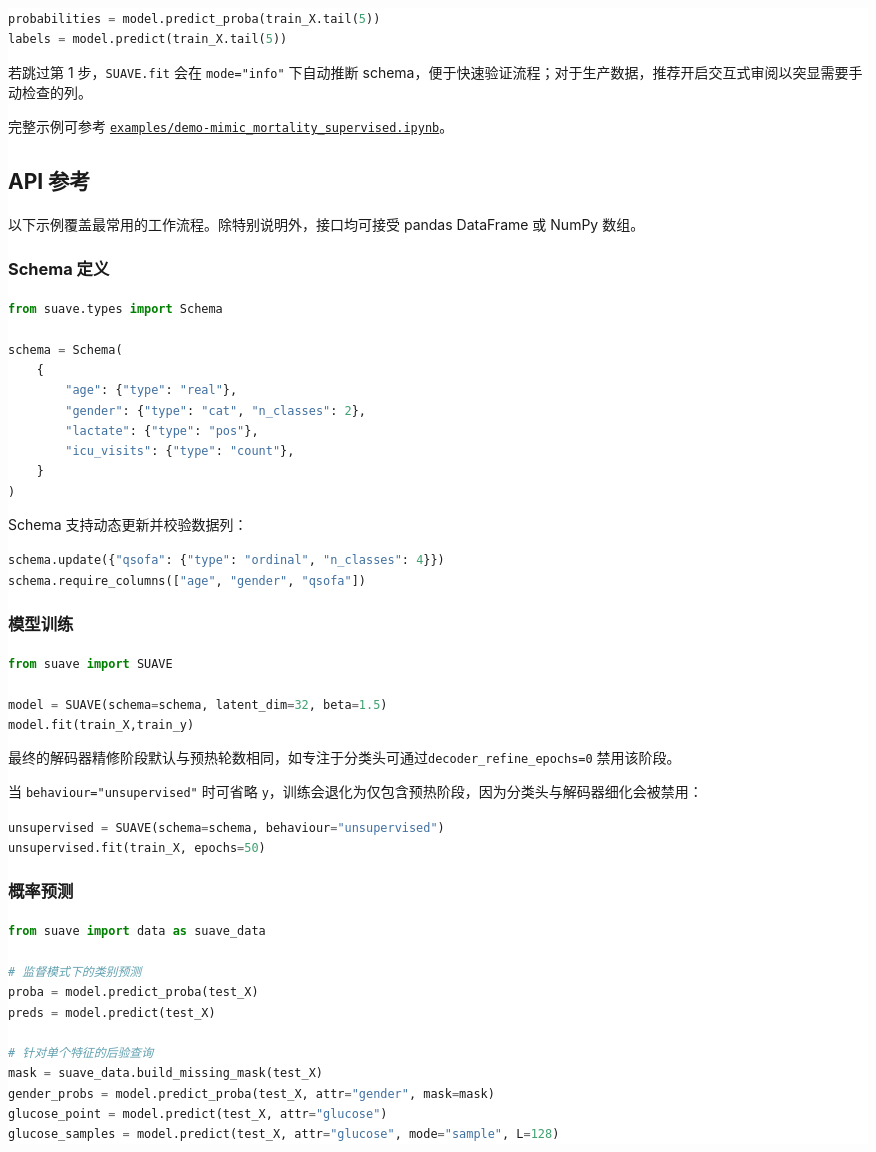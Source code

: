 ```python
probabilities = model.predict_proba(train_X.tail(5))
labels = model.predict(train_X.tail(5))
```

若跳过第 1 步，`SUAVE.fit` 会在 `mode="info"` 下自动推断 schema，便于快速验证流程；对于生产数据，推荐开启交互式审阅以突显需要手动检查的列。

完整示例可参考 [`examples/demo-mimic_mortality_supervised.ipynb`](examples/demo-mimic_mortality_supervised.ipynb)。

## API 参考

以下示例覆盖最常用的工作流程。除特别说明外，接口均可接受 pandas DataFrame 或 NumPy 数组。

### Schema 定义

```python
from suave.types import Schema

schema = Schema(
    {
        "age": {"type": "real"},
        "gender": {"type": "cat", "n_classes": 2},
        "lactate": {"type": "pos"},
        "icu_visits": {"type": "count"},
    }
)
```

Schema 支持动态更新并校验数据列：

```python
schema.update({"qsofa": {"type": "ordinal", "n_classes": 4}})
schema.require_columns(["age", "gender", "qsofa"])
```

### 模型训练

```python
from suave import SUAVE

model = SUAVE(schema=schema, latent_dim=32, beta=1.5)
model.fit(train_X,train_y)
```

最终的解码器精修阶段默认与预热轮数相同，如专注于分类头可通过``decoder_refine_epochs=0`` 禁用该阶段。

当 ``behaviour="unsupervised"`` 时可省略 ``y``，训练会退化为仅包含预热阶段，因为分类头与解码器细化会被禁用：

```python
unsupervised = SUAVE(schema=schema, behaviour="unsupervised")
unsupervised.fit(train_X, epochs=50)
```

### 概率预测

```python
from suave import data as suave_data

# 监督模式下的类别预测
proba = model.predict_proba(test_X)
preds = model.predict(test_X)

# 针对单个特征的后验查询
mask = suave_data.build_missing_mask(test_X)
gender_probs = model.predict_proba(test_X, attr="gender", mask=mask)
glucose_point = model.predict(test_X, attr="glucose")
glucose_samples = model.predict(test_X, attr="glucose", mode="sample", L=128)

```